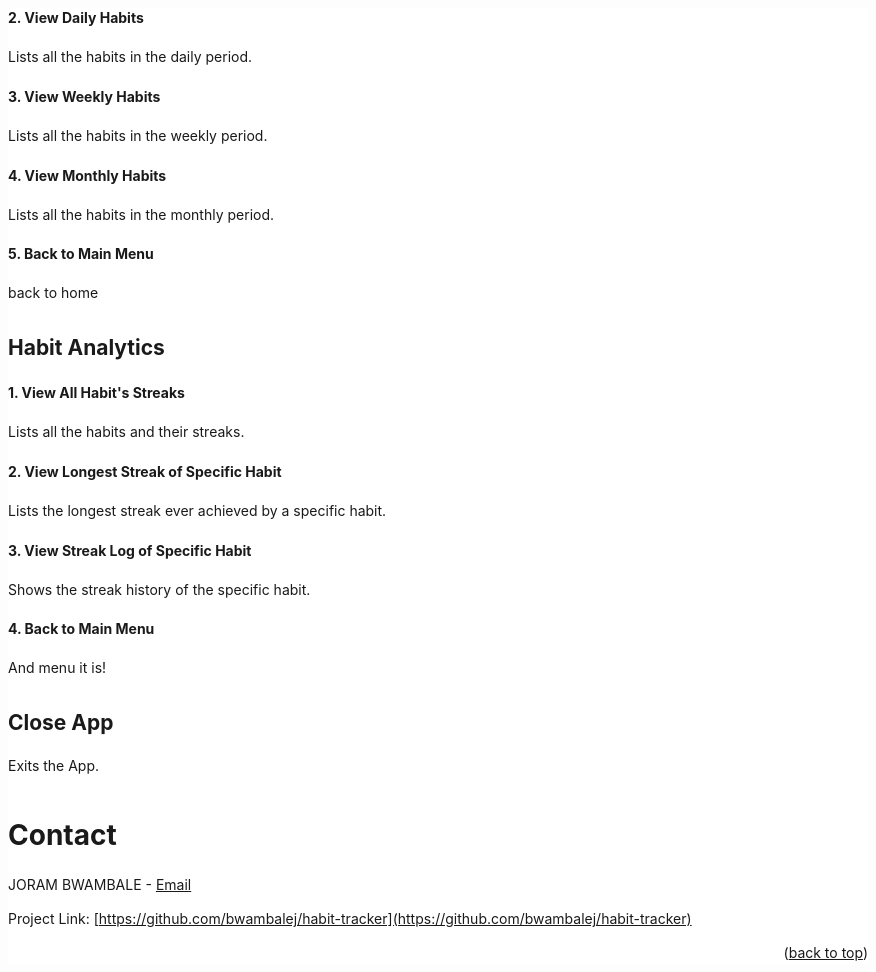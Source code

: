 
#### 2. View Daily Habits
Lists all the habits in the daily period.
#### 3. View Weekly Habits
Lists all the habits in the weekly period.
#### 4. View Monthly Habits
Lists all the habits in the monthly period.
#### 5. Back to Main Menu
back to home 

## Habit Analytics
#### 1. View All Habit's Streaks
Lists all the habits and their streaks.

#### 2. View Longest Streak of Specific Habit
Lists the longest streak ever achieved by a specific habit.
#### 3. View Streak Log of Specific Habit
Shows the streak history of the specific habit.
#### 4. Back to Main Menu
And menu it is!

## Close App
Exits the App.

# Contact

JORAM BWAMBALE - [Email](mailto:jorambwambale@iu-study.org)

Project Link: [https://github.com/bwambalej/habit-tracker](https://github.com/bwambalej/habit-tracker)

<p align="right">(<a href="#top">back to top</a>)</p>


[def]: #habit-tracker-s-core-functionality
